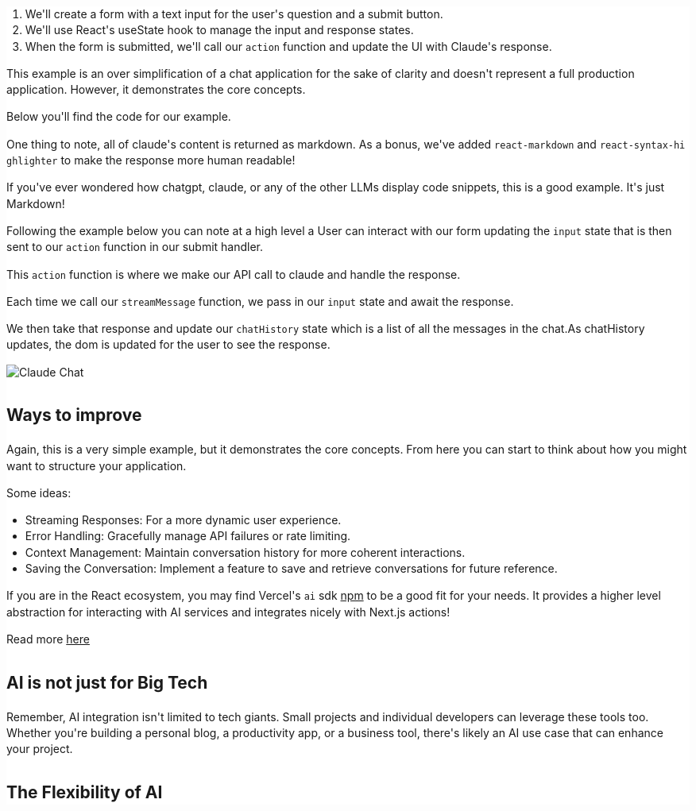 1. We'll create a form with a text input for the user's question and a submit button.
2. We'll use React's useState hook to manage the input and response states.
3. When the form is submitted, we'll call our `action` function and update the UI with Claude's response.

This example is an over simplification of a chat application for the sake of clarity and doesn't represent a full production application. However, it demonstrates the core concepts.

Below you'll find the code for our example.

One thing to note, all of claude's content is returned as markdown. As a bonus, we've added `react-markdown` and `react-syntax-highlighter` to make the response more human readable!

If you've ever wondered how chatgpt, claude, or any of the other LLMs display code snippets, this is a good example. It's just Markdown!

Following the example below you can note at a high level a User can interact with our form updating the `input` state that is then sent to our `action` function in our submit handler.

This `action` function is where we make our API call to claude and handle the response.

Each time we call our `streamMessage` function, we pass in our `input` state and await the response.

We then take that response and update our `chatHistory` state which is a list of all the messages in the chat.As chatHistory updates, the dom is updated for the user to see the response.

![Claude Chat](https://ik.imagekit.io/mthomps4/site/posts/ts-claude/highlighted.png)

## Ways to improve

Again, this is a very simple example, but it demonstrates the core concepts. From here you can start to think about how you might want to structure your application.

Some ideas:

- Streaming Responses: For a more dynamic user experience.
- Error Handling: Gracefully manage API failures or rate limiting.
- Context Management: Maintain conversation history for more coherent interactions.
- Saving the Conversation: Implement a feature to save and retrieve conversations for future reference.

If you are in the React ecosystem, you may find Vercel's `ai` sdk [npm](https://www.npmjs.com/package/ai) to be a good fit for your needs. It provides a higher level abstraction for interacting with AI services and integrates nicely with Next.js actions!

Read more [here](https://sdk.vercel.ai/docs/ai-sdk-core/overview)

## AI is not just for Big Tech

Remember, AI integration isn't limited to tech giants. Small projects and individual developers can leverage these tools too. Whether you're building a personal blog, a productivity app, or a business tool, there's likely an AI use case that can enhance your project.

## The Flexibility of AI
